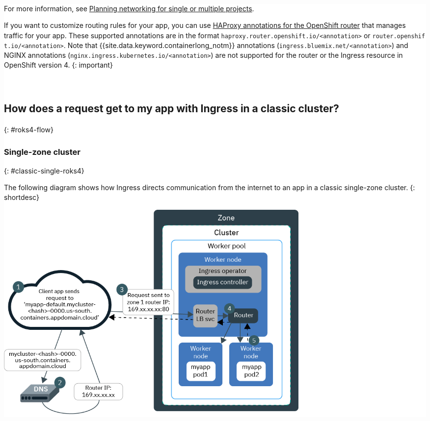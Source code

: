 For more information, see [Planning networking for single or multiple projects](/docs/openshift?topic=openshift-ingress-roks4#multiple_projects).

If you want to customize routing rules for your app, you can use [HAProxy annotations for the OpenShift router](/docs/openshift?topic=openshift-ingress-roks4#annotations-roks4) that manages traffic for your app. These supported annotations are in the format `haproxy.router.openshift.io/<annotation>`  or `router.openshift.io/<annotation>`. Note that {{site.data.keyword.containerlong_notm}} annotations (`ingress.bluemix.net/<annotation>`) and NGINX annotations (`nginx.ingress.kubernetes.io/<annotation>`) are not supported for the router or the Ingress resource in OpenShift version 4.
{: important}

<br />


## How does a request get to my app with Ingress in a classic cluster?
{: #roks4-flow}

### Single-zone cluster
{: #classic-single-roks4}

The following diagram shows how Ingress directs communication from the internet to an app in a classic single-zone cluster.
{: shortdesc}

<img src="/images/roks_router_ingress_single.png" width="600" alt="Expose an app in a single-zone cluster by using Ingress" style="width:600px; border-style: none"/>
